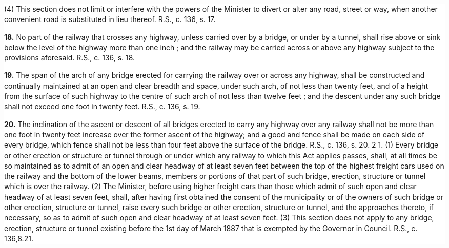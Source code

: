 (4) This section does not limit or interfere
with the powers of the Minister to divert or
alter any road, street or way, when another
convenient road is substituted in lieu thereof.
R.S., c. 136, s. 17.

**18.** No part of the railway that crosses any
highway, unless carried over by a bridge, or
under by a tunnel, shall rise above or sink
below the level of the highway more than one
inch ; and the railway may be carried across
or above any highway subject to the provisions
aforesaid. R.S., c. 136, s. 18.

**19.** The span of the arch of any bridge
erected for carrying the railway over or across
any highway, shall be constructed and
continually maintained at an open and clear
breadth and space, under such arch, of not
less than twenty feet, and of a height from
the surface of such highway to the centre of
such arch of not less than twelve feet ; and
the descent under any such bridge shall not
exceed one foot in twenty feet. R.S., c. 136,
s. 19.

**20.** The inclination of the ascent or descent
of all bridges erected to carry any highway
over any railway shall not be more than one
foot in twenty feet increase over the former
ascent of the highway; and a good and
fence shall be made on each side of
every bridge, which fence shall not be less
than four feet above the surface of the bridge.
R.S., c. 136, s. 20.
2 1. (1) Every bridge or other erection or
structure or tunnel through or under which
any railway to which this Act applies passes,
shall, at all times be so maintained as to
admit of an open and clear headway of at
least seven feet between the top of the highest
freight cars used on the railway and the
bottom of the lower beams, members or
portions of that part of such bridge, erection,
structure or tunnel which is over the railway.
(2) The Minister, before using higher freight
cars than those which admit of such open and
clear headway of at least seven feet, shall,
after having first obtained the consent of the
municipality or of the owners of such bridge
or other erection, structure or tunnel, raise
every such bridge or other erection, structure
or tunnel, and the approaches thereto, if
necessary, so as to admit of such open and
clear headway of at least seven feet.
(3) This section does not apply to any
bridge, erection, structure or tunnel existing
before the 1st day of March 1887 that is
exempted by the Governor in Council. R.S.,
c. 136,8.21.
